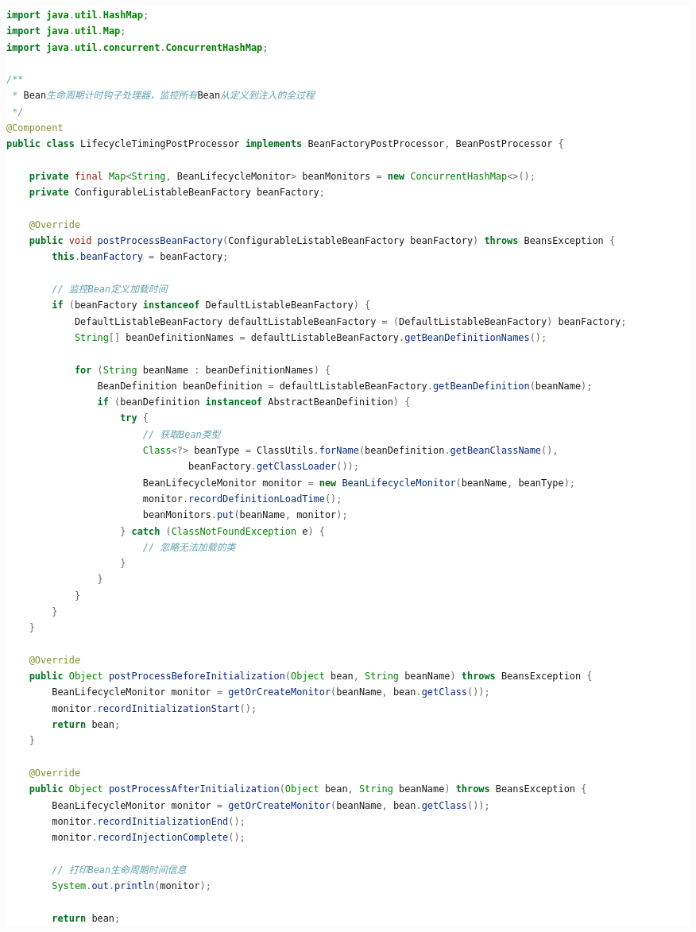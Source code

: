 ```java
import java.util.HashMap;
import java.util.Map;
import java.util.concurrent.ConcurrentHashMap;

/**
 * Bean生命周期计时钩子处理器，监控所有Bean从定义到注入的全过程
 */
@Component
public class LifecycleTimingPostProcessor implements BeanFactoryPostProcessor, BeanPostProcessor {
    
    private final Map<String, BeanLifecycleMonitor> beanMonitors = new ConcurrentHashMap<>();
    private ConfigurableListableBeanFactory beanFactory;

    @Override
    public void postProcessBeanFactory(ConfigurableListableBeanFactory beanFactory) throws BeansException {
        this.beanFactory = beanFactory;
        
        // 监控Bean定义加载时间
        if (beanFactory instanceof DefaultListableBeanFactory) {
            DefaultListableBeanFactory defaultListableBeanFactory = (DefaultListableBeanFactory) beanFactory;
            String[] beanDefinitionNames = defaultListableBeanFactory.getBeanDefinitionNames();
            
            for (String beanName : beanDefinitionNames) {
                BeanDefinition beanDefinition = defaultListableBeanFactory.getBeanDefinition(beanName);
                if (beanDefinition instanceof AbstractBeanDefinition) {
                    try {
                        // 获取Bean类型
                        Class<?> beanType = ClassUtils.forName(beanDefinition.getBeanClassName(), 
                                beanFactory.getClassLoader());
                        BeanLifecycleMonitor monitor = new BeanLifecycleMonitor(beanName, beanType);
                        monitor.recordDefinitionLoadTime();
                        beanMonitors.put(beanName, monitor);
                    } catch (ClassNotFoundException e) {
                        // 忽略无法加载的类
                    }
                }
            }
        }
    }

    @Override
    public Object postProcessBeforeInitialization(Object bean, String beanName) throws BeansException {
        BeanLifecycleMonitor monitor = getOrCreateMonitor(beanName, bean.getClass());
        monitor.recordInitializationStart();
        return bean;
    }

    @Override
    public Object postProcessAfterInitialization(Object bean, String beanName) throws BeansException {
        BeanLifecycleMonitor monitor = getOrCreateMonitor(beanName, bean.getClass());
        monitor.recordInitializationEnd();
        monitor.recordInjectionComplete();
        
        // 打印Bean生命周期时间信息
        System.out.println(monitor);
        
        return bean;
```